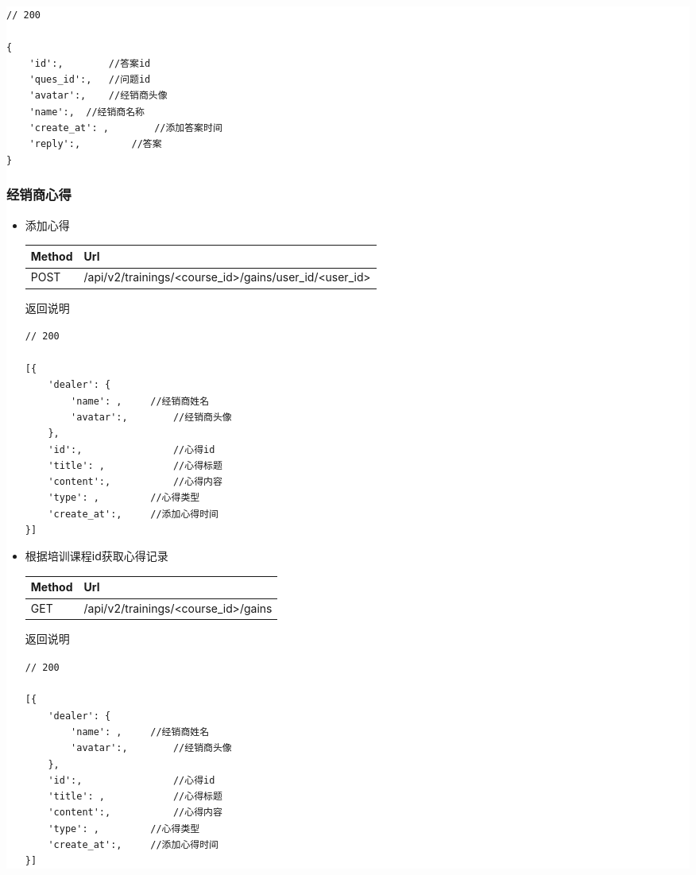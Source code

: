   ~~~
  // 200
  
  {
      'id':,		//答案id
      'ques_id':,	//问题id
      'avatar':,	//经销商头像
      'name':,	//经销商名称
      'create_at': ,		//添加答案时间
      'reply':,			//答案
  }
  ~~~


### 经销商心得

+ 添加心得

  | Method | Url                                                   |
  | ------ | ----------------------------------------------------- |
  | POST   | /api/v2/trainings/<course_id>/gains/user_id/<user_id> |

  返回说明

  ~~~
  // 200
  
  [{
      'dealer': {
          'name': ,		//经销商姓名
          'avatar':,		//经销商头像
      },
      'id':,				//心得id
      'title': ,			//心得标题
      'content':,			//心得内容
      'type': ,			//心得类型
      'create_at':,		//添加心得时间
  }]
  ~~~


+ 根据培训课程id获取心得记录

  | Method | Url                                 |
  | ------ | ----------------------------------- |
  | GET    | /api/v2/trainings/<course_id>/gains |

  返回说明

  ~~~
  // 200
  
  [{
      'dealer': {
          'name': ,		//经销商姓名
          'avatar':,		//经销商头像
      },
      'id':,				//心得id
      'title': ,			//心得标题
      'content':,			//心得内容
      'type': ,			//心得类型
      'create_at':,		//添加心得时间
  }]
  ~~~

